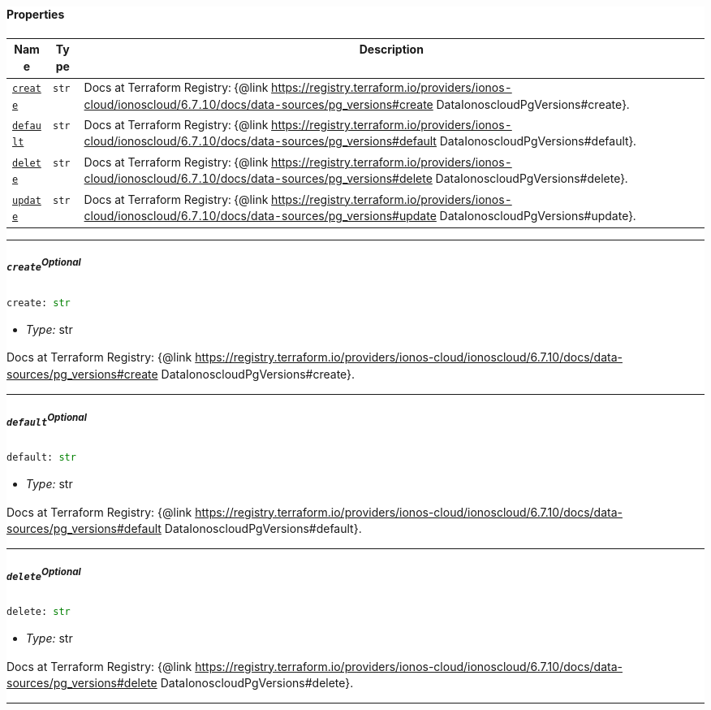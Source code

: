 #### Properties <a name="Properties" id="Properties"></a>

| **Name** | **Type** | **Description** |
| --- | --- | --- |
| <code><a href="#@cdktf/provider-ionoscloud.dataIonoscloudPgVersions.DataIonoscloudPgVersionsTimeouts.property.create">create</a></code> | <code>str</code> | Docs at Terraform Registry: {@link https://registry.terraform.io/providers/ionos-cloud/ionoscloud/6.7.10/docs/data-sources/pg_versions#create DataIonoscloudPgVersions#create}. |
| <code><a href="#@cdktf/provider-ionoscloud.dataIonoscloudPgVersions.DataIonoscloudPgVersionsTimeouts.property.default">default</a></code> | <code>str</code> | Docs at Terraform Registry: {@link https://registry.terraform.io/providers/ionos-cloud/ionoscloud/6.7.10/docs/data-sources/pg_versions#default DataIonoscloudPgVersions#default}. |
| <code><a href="#@cdktf/provider-ionoscloud.dataIonoscloudPgVersions.DataIonoscloudPgVersionsTimeouts.property.delete">delete</a></code> | <code>str</code> | Docs at Terraform Registry: {@link https://registry.terraform.io/providers/ionos-cloud/ionoscloud/6.7.10/docs/data-sources/pg_versions#delete DataIonoscloudPgVersions#delete}. |
| <code><a href="#@cdktf/provider-ionoscloud.dataIonoscloudPgVersions.DataIonoscloudPgVersionsTimeouts.property.update">update</a></code> | <code>str</code> | Docs at Terraform Registry: {@link https://registry.terraform.io/providers/ionos-cloud/ionoscloud/6.7.10/docs/data-sources/pg_versions#update DataIonoscloudPgVersions#update}. |

---

##### `create`<sup>Optional</sup> <a name="create" id="@cdktf/provider-ionoscloud.dataIonoscloudPgVersions.DataIonoscloudPgVersionsTimeouts.property.create"></a>

```python
create: str
```

- *Type:* str

Docs at Terraform Registry: {@link https://registry.terraform.io/providers/ionos-cloud/ionoscloud/6.7.10/docs/data-sources/pg_versions#create DataIonoscloudPgVersions#create}.

---

##### `default`<sup>Optional</sup> <a name="default" id="@cdktf/provider-ionoscloud.dataIonoscloudPgVersions.DataIonoscloudPgVersionsTimeouts.property.default"></a>

```python
default: str
```

- *Type:* str

Docs at Terraform Registry: {@link https://registry.terraform.io/providers/ionos-cloud/ionoscloud/6.7.10/docs/data-sources/pg_versions#default DataIonoscloudPgVersions#default}.

---

##### `delete`<sup>Optional</sup> <a name="delete" id="@cdktf/provider-ionoscloud.dataIonoscloudPgVersions.DataIonoscloudPgVersionsTimeouts.property.delete"></a>

```python
delete: str
```

- *Type:* str

Docs at Terraform Registry: {@link https://registry.terraform.io/providers/ionos-cloud/ionoscloud/6.7.10/docs/data-sources/pg_versions#delete DataIonoscloudPgVersions#delete}.

---
